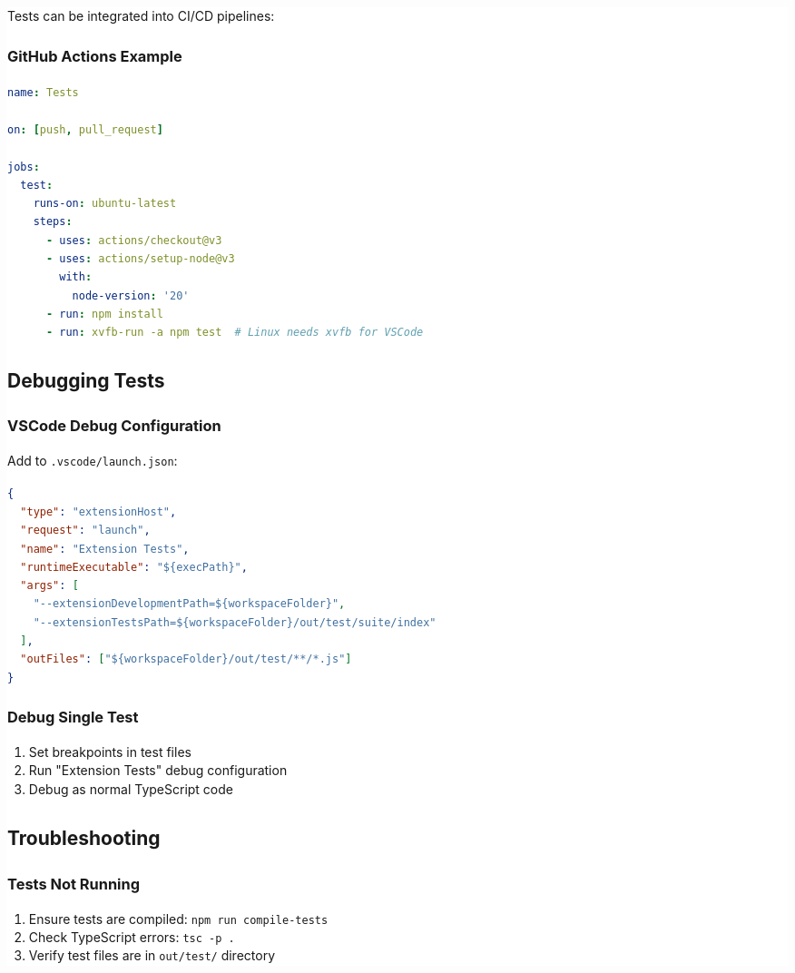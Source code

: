 Tests can be integrated into CI/CD pipelines:

### GitHub Actions Example

```yaml
name: Tests

on: [push, pull_request]

jobs:
  test:
    runs-on: ubuntu-latest
    steps:
      - uses: actions/checkout@v3
      - uses: actions/setup-node@v3
        with:
          node-version: '20'
      - run: npm install
      - run: xvfb-run -a npm test  # Linux needs xvfb for VSCode
```

## Debugging Tests

### VSCode Debug Configuration

Add to `.vscode/launch.json`:

```json
{
  "type": "extensionHost",
  "request": "launch",
  "name": "Extension Tests",
  "runtimeExecutable": "${execPath}",
  "args": [
    "--extensionDevelopmentPath=${workspaceFolder}",
    "--extensionTestsPath=${workspaceFolder}/out/test/suite/index"
  ],
  "outFiles": ["${workspaceFolder}/out/test/**/*.js"]
}
```

### Debug Single Test

1. Set breakpoints in test files
2. Run "Extension Tests" debug configuration
3. Debug as normal TypeScript code

## Troubleshooting

### Tests Not Running

1. Ensure tests are compiled: `npm run compile-tests`
2. Check TypeScript errors: `tsc -p .`
3. Verify test files are in `out/test/` directory
